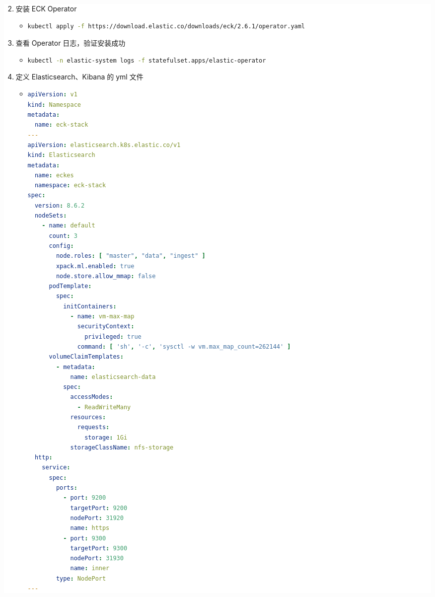 2. 安装 ECK Operator

   - ~~~bash
     kubectl apply -f https://download.elastic.co/downloads/eck/2.6.1/operator.yaml
     ~~~

3. 查看 Operator 日志，验证安装成功

   - ~~~bash
     kubectl -n elastic-system logs -f statefulset.apps/elastic-operator
     ~~~

4. 定义 Elasticsearch、Kibana 的 yml 文件

   - ~~~yaml
     apiVersion: v1
     kind: Namespace
     metadata:
       name: eck-stack
     ---
     apiVersion: elasticsearch.k8s.elastic.co/v1
     kind: Elasticsearch
     metadata:
       name: eckes
       namespace: eck-stack
     spec:
       version: 8.6.2
       nodeSets:
         - name: default
           count: 3
           config:
             node.roles: [ "master", "data", "ingest" ]
             xpack.ml.enabled: true
             node.store.allow_mmap: false
           podTemplate:
             spec:
               initContainers:
                 - name: vm-max-map
                   securityContext:
                     privileged: true
                   command: [ 'sh', '-c', 'sysctl -w vm.max_map_count=262144' ]
           volumeClaimTemplates:
             - metadata:
                 name: elasticsearch-data
               spec:
                 accessModes:
                   - ReadWriteMany
                 resources:
                   requests:
                     storage: 1Gi
                 storageClassName: nfs-storage
       http:
         service:
           spec:
             ports:
               - port: 9200
                 targetPort: 9200
                 nodePort: 31920
                 name: https
               - port: 9300
                 targetPort: 9300
                 nodePort: 31930
                 name: inner
             type: NodePort
     ---